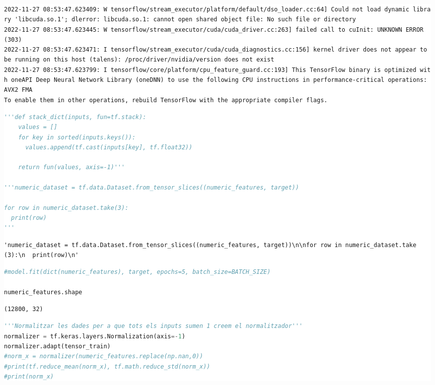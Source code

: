 
    2022-11-27 08:53:47.623409: W tensorflow/stream_executor/platform/default/dso_loader.cc:64] Could not load dynamic library 'libcuda.so.1'; dlerror: libcuda.so.1: cannot open shared object file: No such file or directory
    2022-11-27 08:53:47.623445: W tensorflow/stream_executor/cuda/cuda_driver.cc:263] failed call to cuInit: UNKNOWN ERROR (303)
    2022-11-27 08:53:47.623471: I tensorflow/stream_executor/cuda/cuda_diagnostics.cc:156] kernel driver does not appear to be running on this host (talens): /proc/driver/nvidia/version does not exist
    2022-11-27 08:53:47.623799: I tensorflow/core/platform/cpu_feature_guard.cc:193] This TensorFlow binary is optimized with oneAPI Deep Neural Network Library (oneDNN) to use the following CPU instructions in performance-critical operations:  AVX2 FMA
    To enable them in other operations, rebuild TensorFlow with the appropriate compiler flags.



```python
'''def stack_dict(inputs, fun=tf.stack):
    values = []
    for key in sorted(inputs.keys()):
      values.append(tf.cast(inputs[key], tf.float32))

    return fun(values, axis=-1)'''

'''numeric_dataset = tf.data.Dataset.from_tensor_slices((numeric_features, target))

for row in numeric_dataset.take(3):
  print(row)
'''

```




    'numeric_dataset = tf.data.Dataset.from_tensor_slices((numeric_features, target))\n\nfor row in numeric_dataset.take(3):\n  print(row)\n'




```python
#model.fit(dict(numeric_features), target, epochs=5, batch_size=BATCH_SIZE)

numeric_features.shape
```




    (12800, 32)




```python
'''Normalitzar les dades per a que tots els inputs sumen 1 creem el normalitzador'''
normalizer = tf.keras.layers.Normalization(axis=-1)
normalizer.adapt(tensor_train) 
#norm_x = normalizer(numeric_features.replace(np.nan,0))
#print(tf.reduce_mean(norm_x), tf.math.reduce_std(norm_x))
#print(norm_x)
```
